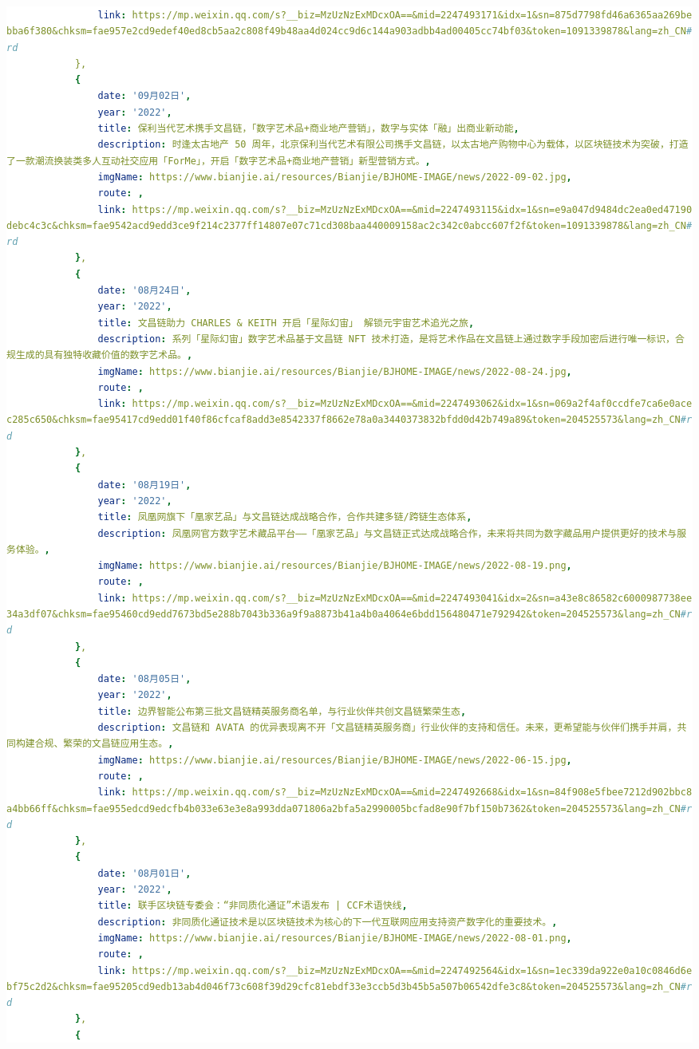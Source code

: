 ```yaml
                link: https://mp.weixin.qq.com/s?__biz=MzUzNzExMDcxOA==&mid=2247493171&idx=1&sn=875d7798fd46a6365aa269bebba6f380&chksm=fae957e2cd9edef40ed8cb5aa2c808f49b48aa4d024cc9d6c144a903adbb4ad00405cc74bf03&token=1091339878&lang=zh_CN#rd
            },
            {
                date: '09月02日',
                year: '2022',
                title: 保利当代艺术携手文昌链，「数字艺术品+商业地产营销」，数字与实体「融」出商业新动能,
                description: 时逢太古地产 50 周年，北京保利当代艺术有限公司携手文昌链，以太古地产购物中心为载体，以区块链技术为突破，打造了一款潮流换装类多人互动社交应用「ForMe」，开启「数字艺术品+商业地产营销」新型营销方式。,
                imgName: https://www.bianjie.ai/resources/Bianjie/BJHOME-IMAGE/news/2022-09-02.jpg,
                route: ,
                link: https://mp.weixin.qq.com/s?__biz=MzUzNzExMDcxOA==&mid=2247493115&idx=1&sn=e9a047d9484dc2ea0ed47190debc4c3c&chksm=fae9542acd9edd3ce9f214c2377ff14807e07c71cd308baa440009158ac2c342c0abcc607f2f&token=1091339878&lang=zh_CN#rd
            },
            {
                date: '08月24日',
                year: '2022',
                title: 文昌链助力 CHARLES & KEITH 开启「星际幻宙」 解锁元宇宙艺术追光之旅,
                description: 系列「星际幻宙」数字艺术品基于文昌链 NFT 技术打造，是将艺术作品在文昌链上通过数字手段加密后进行唯一标识，合规生成的具有独特收藏价值的数字艺术品。,
                imgName: https://www.bianjie.ai/resources/Bianjie/BJHOME-IMAGE/news/2022-08-24.jpg,
                route: ,
                link: https://mp.weixin.qq.com/s?__biz=MzUzNzExMDcxOA==&mid=2247493062&idx=1&sn=069a2f4af0ccdfe7ca6e0acec285c650&chksm=fae95417cd9edd01f40f86cfcaf8add3e8542337f8662e78a0a3440373832bfdd0d42b749a89&token=204525573&lang=zh_CN#rd
            },
            {
                date: '08月19日',
                year: '2022',
                title: 凤凰网旗下「凰家艺品」与文昌链达成战略合作，合作共建多链/跨链生态体系,
                description: 凤凰网官方数字艺术藏品平台——「凰家艺品」与文昌链正式达成战略合作，未来将共同为数字藏品用户提供更好的技术与服务体验。,
                imgName: https://www.bianjie.ai/resources/Bianjie/BJHOME-IMAGE/news/2022-08-19.png,
                route: ,
                link: https://mp.weixin.qq.com/s?__biz=MzUzNzExMDcxOA==&mid=2247493041&idx=2&sn=a43e8c86582c6000987738ee34a3df07&chksm=fae95460cd9edd7673bd5e288b7043b336a9f9a8873b41a4b0a4064e6bdd156480471e792942&token=204525573&lang=zh_CN#rd
            },
            {
                date: '08月05日',
                year: '2022',
                title: 边界智能公布第三批文昌链精英服务商名单，与行业伙伴共创文昌链繁荣生态,
                description: 文昌链和 AVATA 的优异表现离不开「文昌链精英服务商」行业伙伴的支持和信任。未来，更希望能与伙伴们携手并肩，共同构建合规、繁荣的文昌链应用生态。,
                imgName: https://www.bianjie.ai/resources/Bianjie/BJHOME-IMAGE/news/2022-06-15.jpg,
                route: ,
                link: https://mp.weixin.qq.com/s?__biz=MzUzNzExMDcxOA==&mid=2247492668&idx=1&sn=84f908e5fbee7212d902bbc8a4bb66ff&chksm=fae955edcd9edcfb4b033e63e3e8a993dda071806a2bfa5a2990005bcfad8e90f7bf150b7362&token=204525573&lang=zh_CN#rd
            },
            {
                date: '08月01日',
                year: '2022',
                title: 联手区块链专委会：“非同质化通证”术语发布 | CCF术语快线,
                description: 非同质化通证技术是以区块链技术为核心的下一代互联网应用支持资产数字化的重要技术。,
                imgName: https://www.bianjie.ai/resources/Bianjie/BJHOME-IMAGE/news/2022-08-01.png,
                route: ,
                link: https://mp.weixin.qq.com/s?__biz=MzUzNzExMDcxOA==&mid=2247492564&idx=1&sn=1ec339da922e0a10c0846d6ebf75c2d2&chksm=fae95205cd9edb13ab4d046f73c608f39d29cfc81ebdf33e3ccb5d3b45b5a507b06542dfe3c8&token=204525573&lang=zh_CN#rd
            },
            {
```
